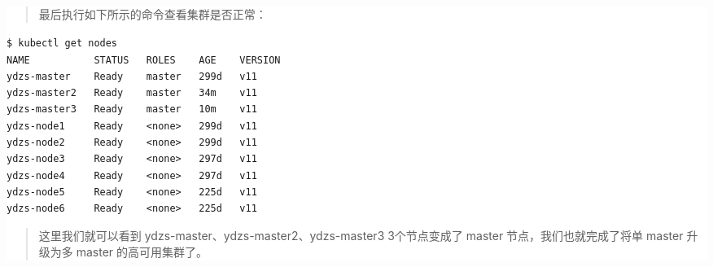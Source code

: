 > 最后执行如下所示的命令查看集群是否正常：

```
$ kubectl get nodes
NAME           STATUS   ROLES    AGE    VERSION
ydzs-master    Ready    master   299d   v11
ydzs-master2   Ready    master   34m    v11
ydzs-master3   Ready    master   10m    v11
ydzs-node1     Ready    <none>   299d   v11
ydzs-node2     Ready    <none>   299d   v11
ydzs-node3     Ready    <none>   297d   v11
ydzs-node4     Ready    <none>   297d   v11
ydzs-node5     Ready    <none>   225d   v11
ydzs-node6     Ready    <none>   225d   v11
```

> 这里我们就可以看到 ydzs-master、ydzs-master2、ydzs-master3 3个节点变成了 master 节点，我们也就完成了将单 master 升级为多 master 的高可用集群了。